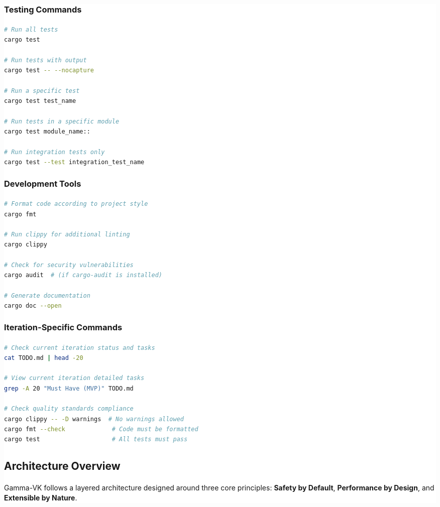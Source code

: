 ### Testing Commands
```bash
# Run all tests
cargo test

# Run tests with output
cargo test -- --nocapture

# Run a specific test
cargo test test_name

# Run tests in a specific module
cargo test module_name::

# Run integration tests only
cargo test --test integration_test_name
```

### Development Tools
```bash
# Format code according to project style
cargo fmt

# Run clippy for additional linting
cargo clippy

# Check for security vulnerabilities
cargo audit  # (if cargo-audit is installed)

# Generate documentation
cargo doc --open
```

### Iteration-Specific Commands
```bash
# Check current iteration status and tasks
cat TODO.md | head -20

# View current iteration detailed tasks
grep -A 20 "Must Have (MVP)" TODO.md

# Check quality standards compliance
cargo clippy -- -D warnings  # No warnings allowed
cargo fmt --check             # Code must be formatted
cargo test                    # All tests must pass
```

## Architecture Overview

Gamma-VK follows a layered architecture designed around three core principles: **Safety by Default**, **Performance by Design**, and **Extensible by Nature**.
